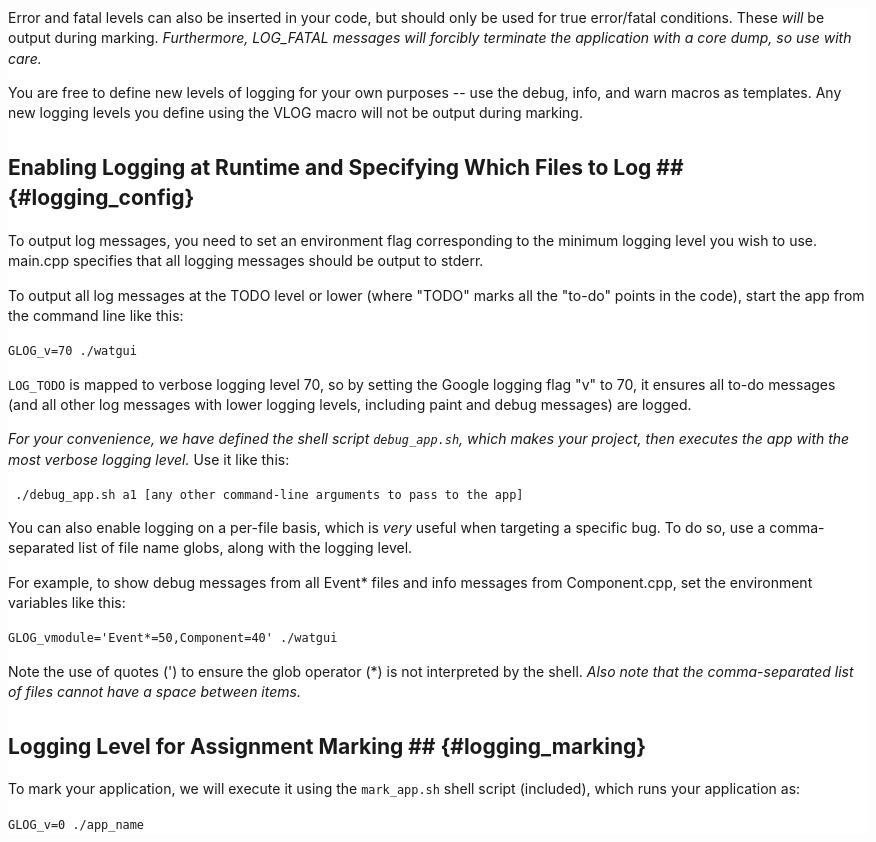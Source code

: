 Error and fatal levels can also be inserted in your code, but should
only be used for true error/fatal conditions. These *will* be output
during marking. *Furthermore, LOG_FATAL messages will forcibly
terminate the application with a core dump, so use with care.*

You are free to define new levels of logging for your own purposes --
use the debug, info, and warn macros as templates. Any new logging
levels you define using the VLOG macro will not be output during marking.

## Enabling Logging at Runtime and Specifying Which Files to Log ## {#logging_config}

To output log messages, you need to set an environment flag
corresponding to the minimum logging level you wish to use. main.cpp
specifies that all logging messages should be output to stderr.

To output all log messages at the TODO level or lower (where "TODO"
marks all the "to-do" points in the code), start the app from the
command line like this:

    GLOG_v=70 ./watgui

`LOG_TODO` is mapped to verbose logging level 70, so by setting the
Google logging flag "v" to 70, it ensures all to-do messages (and all
other log messages with lower logging levels, including paint and debug
messages) are logged.

*For your convenience, we have defined the shell script
 `debug_app.sh`, which makes your project, then executes the app with
 the most verbose logging level.* Use it like this:
 
     ./debug_app.sh a1 [any other command-line arguments to pass to the app]

You can also enable logging on a per-file basis, which is *very* useful
when targeting a specific bug. To do so, use a comma-separated list of
file name globs, along with the logging level.

For example, to show debug messages from all Event* files and
info messages from Component.cpp, set the environment variables like
this:

    GLOG_vmodule='Event*=50,Component=40' ./watgui

Note the use of quotes (') to ensure the glob operator (*) is not
interpreted by the shell. *Also note that the comma-separated list of
files cannot have a space between items.*

## Logging Level for Assignment Marking ## {#logging_marking}

To mark your application, we will execute it using the
`mark_app.sh` shell script (included), which runs your
application as:

    GLOG_v=0 ./app_name
